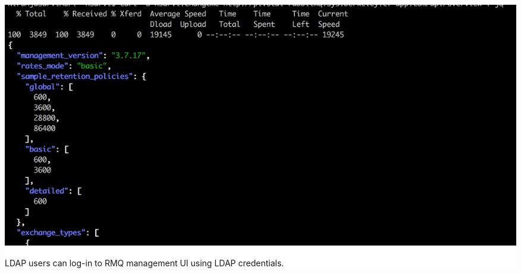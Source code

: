 ![API overview](images/curl-api-overview.png)


LDAP users can log-in to RMQ management UI using LDAP credentials.
